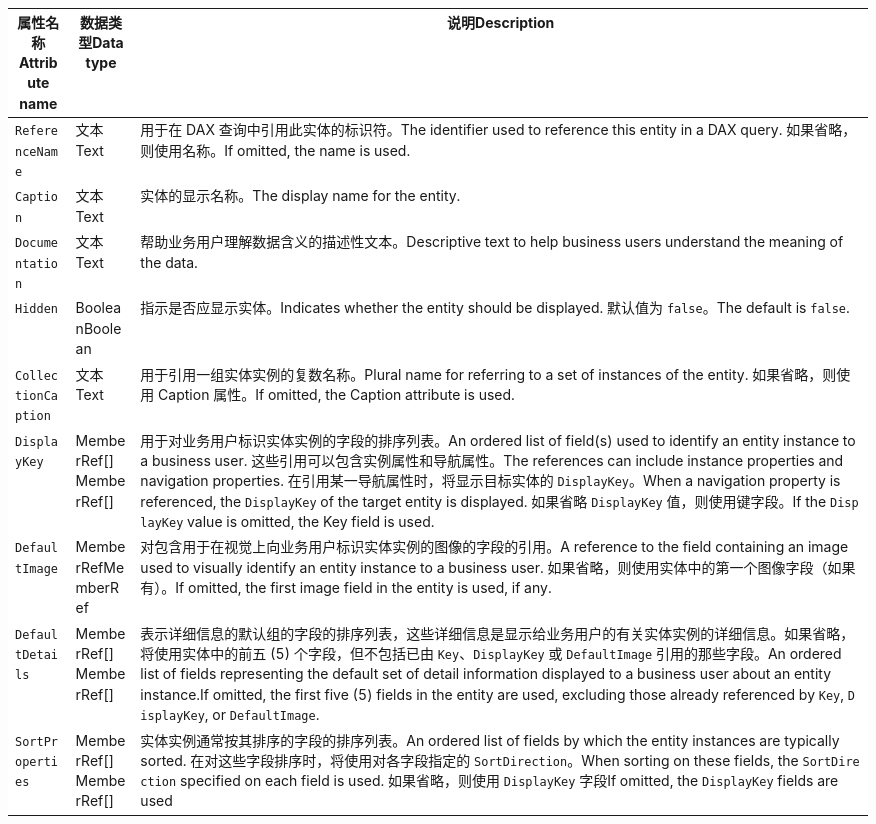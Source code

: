 |<span data-ttu-id="12767-118">属性名称</span><span class="sxs-lookup"><span data-stu-id="12767-118">Attribute name</span></span>|<span data-ttu-id="12767-119">数据类型</span><span class="sxs-lookup"><span data-stu-id="12767-119">Data type</span></span>|<span data-ttu-id="12767-120">说明</span><span class="sxs-lookup"><span data-stu-id="12767-120">Description</span></span>|  
|--------------------|---------------|-----------------|  
|`ReferenceName`|<span data-ttu-id="12767-121">文本</span><span class="sxs-lookup"><span data-stu-id="12767-121">Text</span></span>|<span data-ttu-id="12767-122">用于在 DAX 查询中引用此实体的标识符。</span><span class="sxs-lookup"><span data-stu-id="12767-122">The identifier used to reference this entity in a DAX query.</span></span> <span data-ttu-id="12767-123">如果省略，则使用名称。</span><span class="sxs-lookup"><span data-stu-id="12767-123">If omitted, the name is used.</span></span>|  
|`Caption`|<span data-ttu-id="12767-124">文本</span><span class="sxs-lookup"><span data-stu-id="12767-124">Text</span></span>|<span data-ttu-id="12767-125">实体的显示名称。</span><span class="sxs-lookup"><span data-stu-id="12767-125">The display name for the entity.</span></span>|  
|`Documentation`|<span data-ttu-id="12767-126">文本</span><span class="sxs-lookup"><span data-stu-id="12767-126">Text</span></span>|<span data-ttu-id="12767-127">帮助业务用户理解数据含义的描述性文本。</span><span class="sxs-lookup"><span data-stu-id="12767-127">Descriptive text to help business users understand the meaning of the data.</span></span>|  
|`Hidden`|<span data-ttu-id="12767-128">Boolean</span><span class="sxs-lookup"><span data-stu-id="12767-128">Boolean</span></span>|<span data-ttu-id="12767-129">指示是否应显示实体。</span><span class="sxs-lookup"><span data-stu-id="12767-129">Indicates whether the entity should be displayed.</span></span> <span data-ttu-id="12767-130">默认值为 `false`。</span><span class="sxs-lookup"><span data-stu-id="12767-130">The default is `false`.</span></span>|  
|`CollectionCaption`|<span data-ttu-id="12767-131">文本</span><span class="sxs-lookup"><span data-stu-id="12767-131">Text</span></span>|<span data-ttu-id="12767-132">用于引用一组实体实例的复数名称。</span><span class="sxs-lookup"><span data-stu-id="12767-132">Plural name for referring to a set of instances of the entity.</span></span> <span data-ttu-id="12767-133">如果省略，则使用 Caption 属性。</span><span class="sxs-lookup"><span data-stu-id="12767-133">If omitted, the Caption attribute is used.</span></span>|  
|`DisplayKey`|<span data-ttu-id="12767-134">MemberRef[]</span><span class="sxs-lookup"><span data-stu-id="12767-134">MemberRef[]</span></span>|<span data-ttu-id="12767-135">用于对业务用户标识实体实例的字段的排序列表。</span><span class="sxs-lookup"><span data-stu-id="12767-135">An ordered list of field(s) used to identify an entity instance to a business user.</span></span> <span data-ttu-id="12767-136">这些引用可以包含实例属性和导航属性。</span><span class="sxs-lookup"><span data-stu-id="12767-136">The references can include instance properties and navigation properties.</span></span> <span data-ttu-id="12767-137">在引用某一导航属性时，将显示目标实体的 `DisplayKey`。</span><span class="sxs-lookup"><span data-stu-id="12767-137">When a navigation property is referenced, the `DisplayKey` of the target entity is displayed.</span></span> <span data-ttu-id="12767-138">如果省略 `DisplayKey` 值，则使用键字段。</span><span class="sxs-lookup"><span data-stu-id="12767-138">If the `DisplayKey` value is omitted, the Key field is used.</span></span>|  
|`DefaultImage`|<span data-ttu-id="12767-139">MemberRef</span><span class="sxs-lookup"><span data-stu-id="12767-139">MemberRef</span></span>|<span data-ttu-id="12767-140">对包含用于在视觉上向业务用户标识实体实例的图像的字段的引用。</span><span class="sxs-lookup"><span data-stu-id="12767-140">A reference to the field containing an image used to visually identify an entity instance to a business user.</span></span> <span data-ttu-id="12767-141">如果省略，则使用实体中的第一个图像字段（如果有）。</span><span class="sxs-lookup"><span data-stu-id="12767-141">If omitted, the first image field in the entity is used, if any.</span></span>|  
|`DefaultDetails`|<span data-ttu-id="12767-142">MemberRef[]</span><span class="sxs-lookup"><span data-stu-id="12767-142">MemberRef[]</span></span>|<span data-ttu-id="12767-143">表示详细信息的默认组的字段的排序列表，这些详细信息是显示给业务用户的有关实体实例的详细信息。如果省略，将使用实体中的前五 (5) 个字段，但不包括已由 `Key`、`DisplayKey` 或 `DefaultImage` 引用的那些字段。</span><span class="sxs-lookup"><span data-stu-id="12767-143">An ordered list of fields representing the default set of detail information displayed to a business user about an entity instance.If omitted, the first five (5) fields in the entity are used, excluding those already referenced by `Key`, `DisplayKey`, or `DefaultImage`.</span></span>|  
|`SortProperties`|<span data-ttu-id="12767-144">MemberRef[]</span><span class="sxs-lookup"><span data-stu-id="12767-144">MemberRef[]</span></span>|<span data-ttu-id="12767-145">实体实例通常按其排序的字段的排序列表。</span><span class="sxs-lookup"><span data-stu-id="12767-145">An ordered list of fields by which the entity instances are typically sorted.</span></span> <span data-ttu-id="12767-146">在对这些字段排序时，将使用对各字段指定的 `SortDirection`。</span><span class="sxs-lookup"><span data-stu-id="12767-146">When sorting on these fields, the `SortDirection` specified on each field is used.</span></span> <span data-ttu-id="12767-147">如果省略，则使用 `DisplayKey` 字段</span><span class="sxs-lookup"><span data-stu-id="12767-147">If omitted, the `DisplayKey` fields are used</span></span>|  